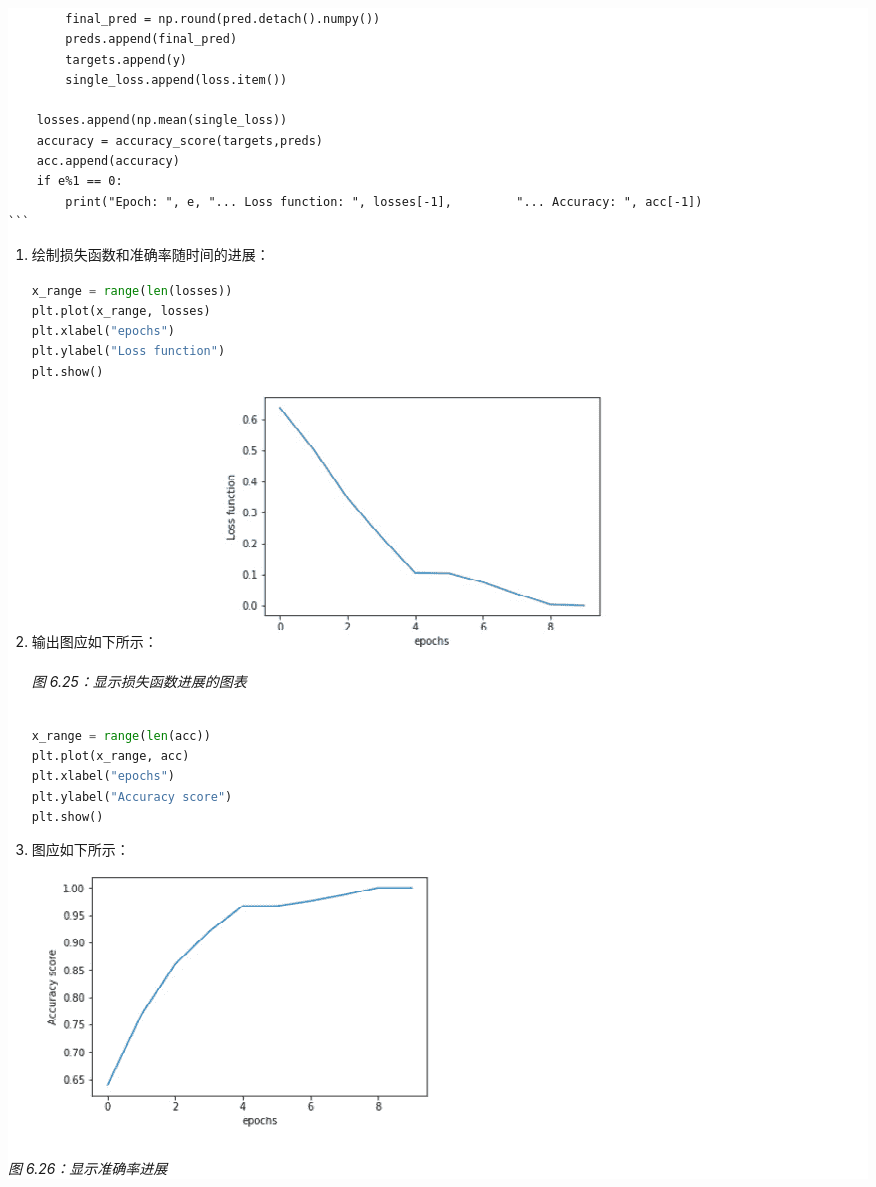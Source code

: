             final_pred = np.round(pred.detach().numpy())
            preds.append(final_pred)
            targets.append(y)
            single_loss.append(loss.item())

        losses.append(np.mean(single_loss))
        accuracy = accuracy_score(targets,preds)
        acc.append(accuracy)
        if e%1 == 0:
            print("Epoch: ", e, "... Loss function: ", losses[-1],         "... Accuracy: ", acc[-1])
    ```

1.  绘制损失函数和准确率随时间的进展：

    ```py
    x_range = range(len(losses))
    plt.plot(x_range, losses)
    plt.xlabel("epochs")
    plt.ylabel("Loss function")
    plt.show()
    ```

1.  输出图应如下所示：![图 6.25：显示损失函数进展的图表](img/C11865_06_25.jpg)

    ###### 图 6.25：显示损失函数进展的图表

    ```py
    x_range = range(len(acc))
    plt.plot(x_range, acc)
    plt.xlabel("epochs")
    plt.ylabel("Accuracy score")
    plt.show()
    ```

1.  图应如下所示：

![图 6.26：显示准确率进展的图表](img/C11865_06_26.jpg)

###### 图 6.26：显示准确率进展
